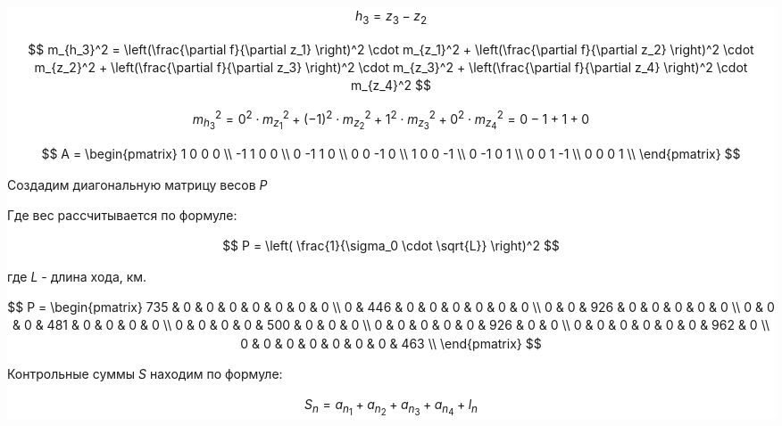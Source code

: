 $$
h_3 = z_3 - z_2
$$

$$
m_{h_3}^2 = \left(\frac{\partial f}{\partial z_1} \right)^2 \cdot m_{z_1}^2 + \left(\frac{\partial f}{\partial z_2} \right)^2 \cdot m_{z_2}^2 + \left(\frac{\partial f}{\partial z_3} \right)^2 \cdot m_{z_3}^2 + \left(\frac{\partial f}{\partial z_4} \right)^2 \cdot m_{z_4}^2
$$

$$
m_{h_3}^2 = 0^2 \cdot m_{z_1}^2 + (-1)^2 \cdot m_{z_2}^2 + 1^2 \cdot m_{z_3}^2 + 0^2 \cdot m_{z_4}^2 = 0 - 1 + 1 + 0
$$

$$
A = 
\begin{pmatrix}
1 0 0 0   \\
-1 1 0 0  \\
0 -1 1 0  \\
0 0 -1 0  \\
1 0 0 -1  \\
0 -1 0 1  \\
0 0 1 -1  \\
0 0 0 1   \\
\end{pmatrix}
$$

Создадим диагональную матрицу весов $P$

Где вес рассчитывается по формуле:

$$
P = \left( \frac{1}{\sigma_0 \cdot \sqrt{L}} \right)^2
$$

где $L$ - длина хода, км.

$$
P = 
\begin{pmatrix}
735 & 0 & 0 & 0 & 0 & 0 & 0 & 0 \\
0 & 446 & 0 & 0 & 0 & 0 & 0 & 0 \\
0 & 0 & 926 & 0 & 0 & 0 & 0 & 0 \\
0 & 0 & 0 & 481 & 0 & 0 & 0 & 0 \\
0 & 0 & 0 & 0 & 500 & 0 & 0 & 0 \\
0 & 0 & 0 & 0 & 0 & 926 & 0 & 0 \\
0 & 0 & 0 & 0 & 0 & 0 & 962 & 0 \\
0 & 0 & 0 & 0 & 0 & 0 & 0 & 463 \\
\end{pmatrix}
$$

Контрольные суммы $S$ находим по формуле:

$$
S_n = a_{n_1} + a_{n_2} + a_{n_3} + a_{n_4} + l_n
$$
